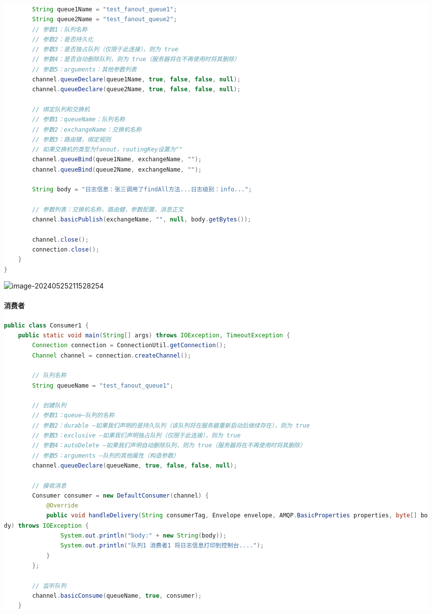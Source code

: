 ```java
        String queue1Name = "test_fanout_queue1";
        String queue2Name = "test_fanout_queue2";
        // 参数1：队列名称
        // 参数2：是否持久化
        // 参数3：是否独占队列（仅限于此连接），则为 true
        // 参数4：是否自动删除队列，则为 true（服务器将在不再使用时将其删除）
        // 参数5：arguments：其他参数列表
        channel.queueDeclare(queue1Name, true, false, false, null);
        channel.queueDeclare(queue2Name, true, false, false, null);

        // 绑定队列和交换机
        // 参数1：queueName：队列名称
        // 参数2：exchangeName：交换机名称
        // 参数3：路由键，绑定规则
        // 如果交换机的类型为fanout，routingKey设置为""
        channel.queueBind(queue1Name, exchangeName, "");
        channel.queueBind(queue2Name, exchangeName, "");

        String body = "日志信息：张三调用了findAll方法...日志级别：info...";

        // 参数列表：交换机名称，路由健，参数配置，消息正文
        channel.basicPublish(exchangeName, "", null, body.getBytes());

        channel.close();
        connection.close();
    }
}
```

![image-20240525211528254](https://gcore.jsdelivr.net/gh/Luckiiest/noteImage@master/202405252115529.png)

#### 消费者

```java
public class Consumer1 {
    public static void main(String[] args) throws IOException, TimeoutException {
        Connection connection = ConnectionUtil.getConnection();
        Channel channel = connection.createChannel();

        // 队列名称
        String queueName = "test_fanout_queue1";

        // 创建队列
        // 参数1：queue–队列的名称
        // 参数2：durable –如果我们声明的是持久队列（该队列将在服务器重新启动后继续存在），则为 true
        // 参数3：exclusive –如果我们声明独占队列（仅限于此连接），则为 true
        // 参数4：autoDelete –如果我们声明自动删除队列，则为 true（服务器将在不再使用时将其删除）
        // 参数5：arguments –队列的其他属性（构造参数）
        channel.queueDeclare(queueName, true, false, false, null);

        // 接收消息
        Consumer consumer = new DefaultConsumer(channel) {
            @Override
            public void handleDelivery(String consumerTag, Envelope envelope, AMQP.BasicProperties properties, byte[] body) throws IOException {
                System.out.println("body:" + new String(body));
                System.out.println("队列1 消费者1 将日志信息打印到控制台....");
            }
        };

        // 监听队列
        channel.basicConsume(queueName, true, consumer);
    }
```
